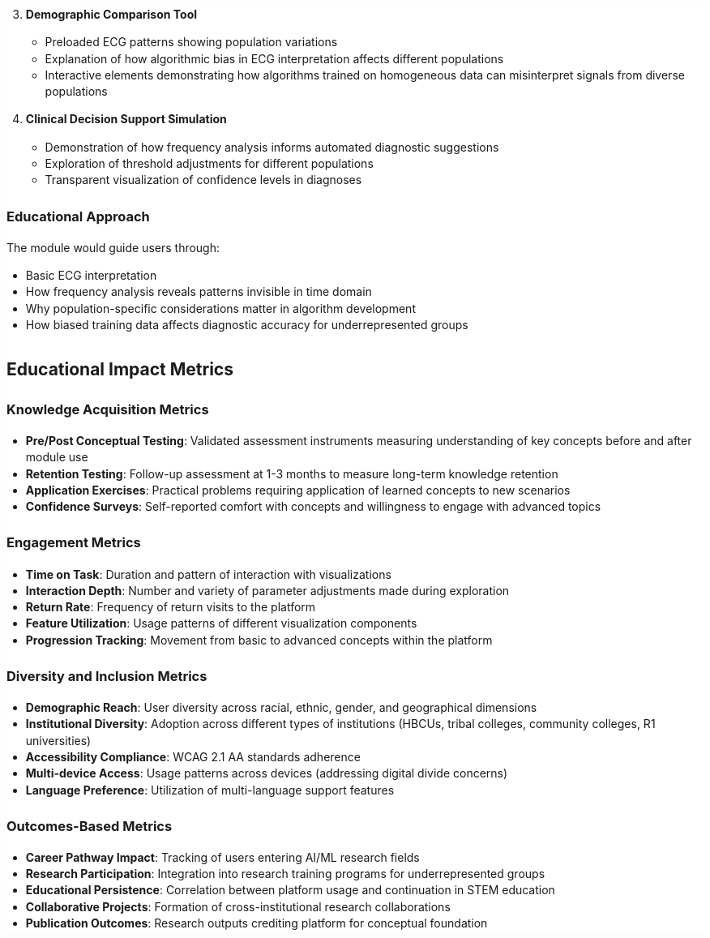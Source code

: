 3. **Demographic Comparison Tool**
   - Preloaded ECG patterns showing population variations
   - Explanation of how algorithmic bias in ECG interpretation affects different populations
   - Interactive elements demonstrating how algorithms trained on homogeneous data can misinterpret signals from diverse populations

4. **Clinical Decision Support Simulation**
   - Demonstration of how frequency analysis informs automated diagnostic suggestions
   - Exploration of threshold adjustments for different populations
   - Transparent visualization of confidence levels in diagnoses

### Educational Approach
The module would guide users through:
- Basic ECG interpretation
- How frequency analysis reveals patterns invisible in time domain
- Why population-specific considerations matter in algorithm development
- How biased training data affects diagnostic accuracy for underrepresented groups

## Educational Impact Metrics

### Knowledge Acquisition Metrics
- **Pre/Post Conceptual Testing**: Validated assessment instruments measuring understanding of key concepts before and after module use
- **Retention Testing**: Follow-up assessment at 1-3 months to measure long-term knowledge retention
- **Application Exercises**: Practical problems requiring application of learned concepts to new scenarios
- **Confidence Surveys**: Self-reported comfort with concepts and willingness to engage with advanced topics

### Engagement Metrics
- **Time on Task**: Duration and pattern of interaction with visualizations
- **Interaction Depth**: Number and variety of parameter adjustments made during exploration
- **Return Rate**: Frequency of return visits to the platform
- **Feature Utilization**: Usage patterns of different visualization components
- **Progression Tracking**: Movement from basic to advanced concepts within the platform

### Diversity and Inclusion Metrics
- **Demographic Reach**: User diversity across racial, ethnic, gender, and geographical dimensions
- **Institutional Diversity**: Adoption across different types of institutions (HBCUs, tribal colleges, community colleges, R1 universities)
- **Accessibility Compliance**: WCAG 2.1 AA standards adherence
- **Multi-device Access**: Usage patterns across devices (addressing digital divide concerns)
- **Language Preference**: Utilization of multi-language support features

### Outcomes-Based Metrics
- **Career Pathway Impact**: Tracking of users entering AI/ML research fields
- **Research Participation**: Integration into research training programs for underrepresented groups
- **Educational Persistence**: Correlation between platform usage and continuation in STEM education
- **Collaborative Projects**: Formation of cross-institutional research collaborations
- **Publication Outcomes**: Research outputs crediting platform for conceptual foundation
